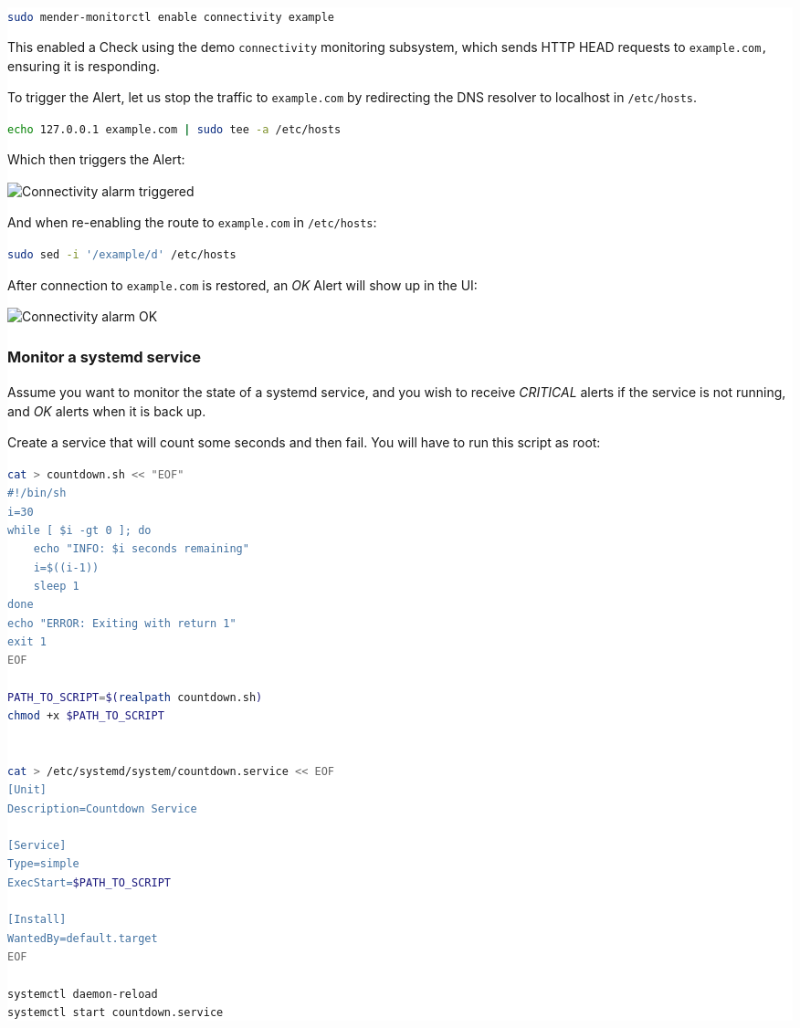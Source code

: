 ```bash
sudo mender-monitorctl enable connectivity example
```

This enabled a Check using the demo `connectivity` monitoring subsystem, which sends HTTP HEAD
requests to `example.com,` ensuring it is responding.

To trigger the Alert, let us stop the traffic to `example.com` by
redirecting the DNS resolver to localhost in `/etc/hosts`.

```bash
echo 127.0.0.1 example.com | sudo tee -a /etc/hosts
```

Which then triggers the Alert:

![Connectivity alarm triggered](connectivity-alarm.png)

And when re-enabling the route to `example.com` in `/etc/hosts`:

```bash
sudo sed -i '/example/d' /etc/hosts
```

After connection to `example.com` is restored, an _OK_ Alert will show up in the UI:

![Connectivity alarm OK](connectivity-ok.png)


### Monitor a systemd service 

Assume you want to monitor the state of a systemd service,
and you wish to receive _CRITICAL_ alerts if the service is not running,
and _OK_ alerts when it is back up. 

Create a service that will count some seconds and then fail. You will have to run this script as root:

```bash
cat > countdown.sh << "EOF"
#!/bin/sh
i=30
while [ $i -gt 0 ]; do
    echo "INFO: $i seconds remaining"
    i=$((i-1))
    sleep 1
done
echo "ERROR: Exiting with return 1"
exit 1
EOF

PATH_TO_SCRIPT=$(realpath countdown.sh)
chmod +x $PATH_TO_SCRIPT


cat > /etc/systemd/system/countdown.service << EOF
[Unit]
Description=Countdown Service

[Service]
Type=simple
ExecStart=$PATH_TO_SCRIPT

[Install]
WantedBy=default.target
EOF

systemctl daemon-reload
systemctl start countdown.service
```